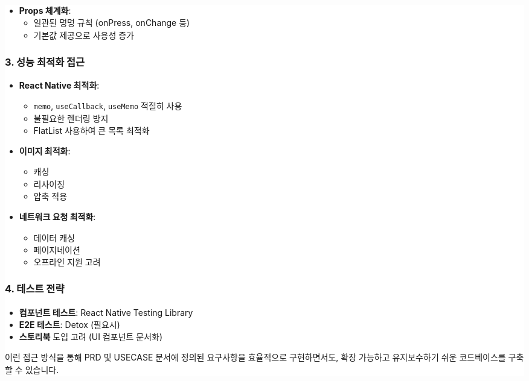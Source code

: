 - **Props 체계화**:
  - 일관된 명명 규칙 (onPress, onChange 등)
  - 기본값 제공으로 사용성 증가

### 3. 성능 최적화 접근
- **React Native 최적화**:
  - `memo`, `useCallback`, `useMemo` 적절히 사용
  - 불필요한 렌더링 방지
  - FlatList 사용하여 큰 목록 최적화

- **이미지 최적화**:
  - 캐싱
  - 리사이징
  - 압축 적용

- **네트워크 요청 최적화**:
  - 데이터 캐싱
  - 페이지네이션
  - 오프라인 지원 고려

### 4. 테스트 전략
- **컴포넌트 테스트**: React Native Testing Library
- **E2E 테스트**: Detox (필요시)
- **스토리북** 도입 고려 (UI 컴포넌트 문서화)

이런 접근 방식을 통해 PRD 및 USECASE 문서에 정의된 요구사항을 효율적으로 구현하면서도, 확장 가능하고 유지보수하기 쉬운 코드베이스를 구축할 수 있습니다.
